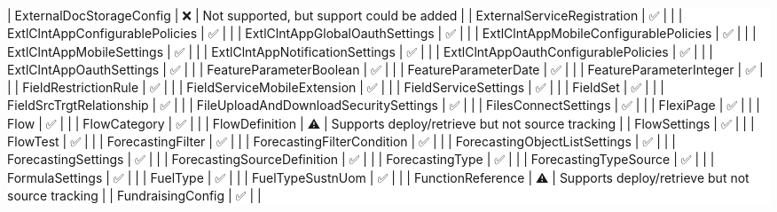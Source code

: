 | ExternalDocStorageConfig               | ❌      | Not supported, but support could be added                        |
| ExternalServiceRegistration            | ✅      |                                                                  |
| ExtlClntAppConfigurablePolicies        | ✅      |                                                                  |
| ExtlClntAppGlobalOauthSettings         | ✅      |                                                                  |
| ExtlClntAppMobileConfigurablePolicies  | ✅      |                                                                  |
| ExtlClntAppMobileSettings              | ✅      |                                                                  |
| ExtlClntAppNotificationSettings        | ✅      |                                                                  |
| ExtlClntAppOauthConfigurablePolicies   | ✅      |                                                                  |
| ExtlClntAppOauthSettings               | ✅      |                                                                  |
| FeatureParameterBoolean                | ✅      |                                                                  |
| FeatureParameterDate                   | ✅      |                                                                  |
| FeatureParameterInteger                | ✅      |                                                                  |
| FieldRestrictionRule                   | ✅      |                                                                  |
| FieldServiceMobileExtension            | ✅      |                                                                  |
| FieldServiceSettings                   | ✅      |                                                                  |
| FieldSet                               | ✅      |                                                                  |
| FieldSrcTrgtRelationship               | ✅      |                                                                  |
| FileUploadAndDownloadSecuritySettings  | ✅      |                                                                  |
| FilesConnectSettings                   | ✅      |                                                                  |
| FlexiPage                              | ✅      |                                                                  |
| Flow                                   | ✅      |                                                                  |
| FlowCategory                           | ✅      |                                                                  |
| FlowDefinition                         | ⚠️      | Supports deploy/retrieve but not source tracking                 |
| FlowSettings                           | ✅      |                                                                  |
| FlowTest                               | ✅      |                                                                  |
| ForecastingFilter                      | ✅      |                                                                  |
| ForecastingFilterCondition             | ✅      |                                                                  |
| ForecastingObjectListSettings          | ✅      |                                                                  |
| ForecastingSettings                    | ✅      |                                                                  |
| ForecastingSourceDefinition            | ✅      |                                                                  |
| ForecastingType                        | ✅      |                                                                  |
| ForecastingTypeSource                  | ✅      |                                                                  |
| FormulaSettings                        | ✅      |                                                                  |
| FuelType                               | ✅      |                                                                  |
| FuelTypeSustnUom                       | ✅      |                                                                  |
| FunctionReference                      | ⚠️      | Supports deploy/retrieve but not source tracking                 |
| FundraisingConfig                      | ✅      |                                                                  |